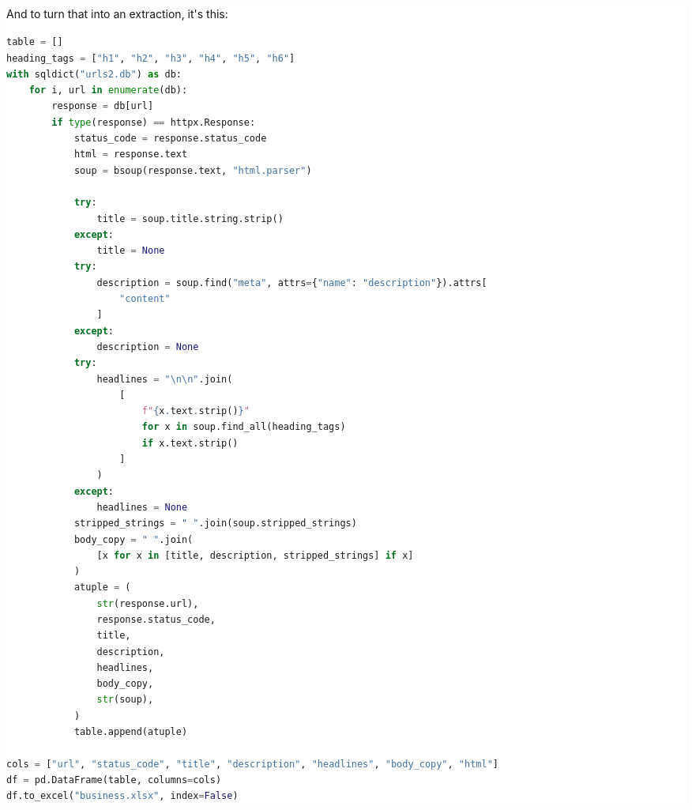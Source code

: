 And to turn that into an extraction, it's this:

```python
table = []
heading_tags = ["h1", "h2", "h3", "h4", "h5", "h6"]
with sqldict("urls2.db") as db:
    for i, url in enumerate(db):
        response = db[url]
        if type(response) == httpx.Response:
            status_code = response.status_code
            html = response.text
            soup = bsoup(response.text, "html.parser")

            try:
                title = soup.title.string.strip()
            except:
                title = None
            try:
                description = soup.find("meta", attrs={"name": "description"}).attrs[
                    "content"
                ]
            except:
                description = None
            try:
                headlines = "\n\n".join(
                    [
                        f"{x.text.strip()}"
                        for x in soup.find_all(heading_tags)
                        if x.text.strip()
                    ]
                )
            except:
                headlines = None
            stripped_strings = " ".join(soup.stripped_strings)
            body_copy = " ".join(
                [x for x in [title, description, stripped_strings] if x]
            )
            atuple = (
                str(response.url),
                response.status_code,
                title,
                description,
                headlines,
                body_copy,
                str(soup),
            )
            table.append(atuple)

cols = ["url", "status_code", "title", "description", "headlines", "body_copy", "html"]
df = pd.DataFrame(table, columns=cols)
df.to_excel("business.xlsx", index=False)
```
